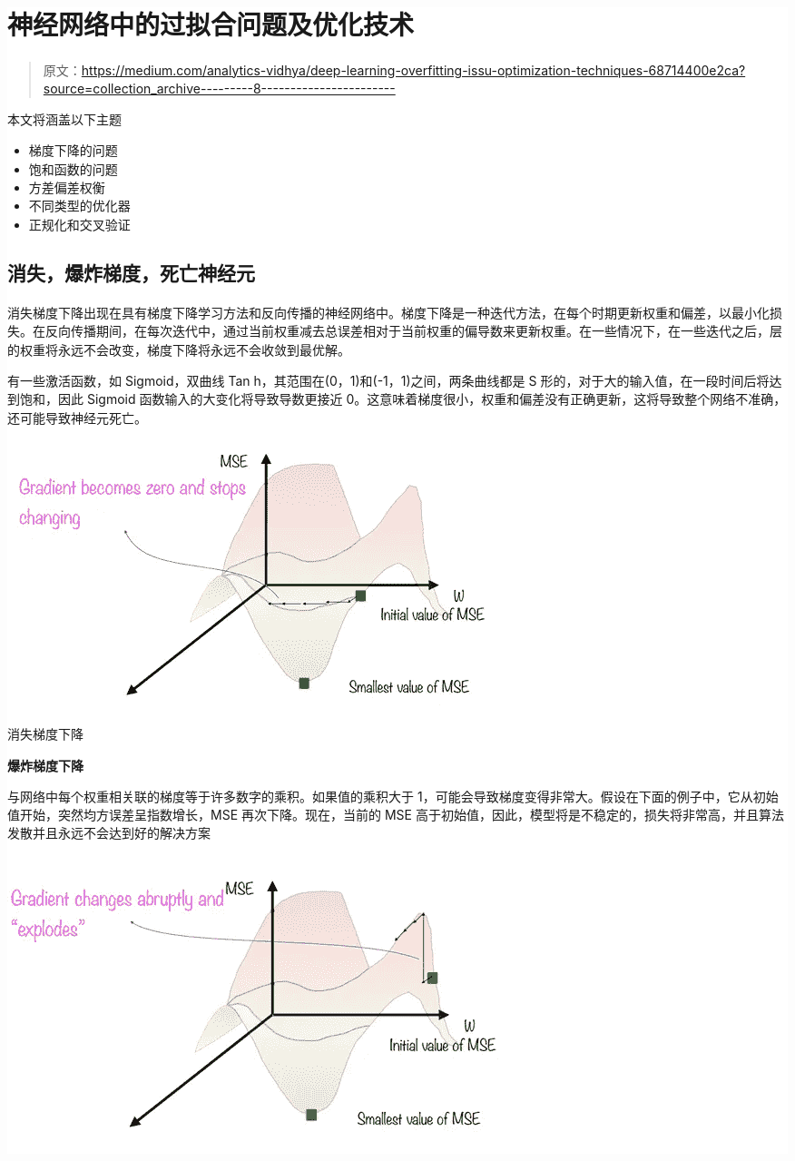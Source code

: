 # 神经网络中的过拟合问题及优化技术

> 原文：<https://medium.com/analytics-vidhya/deep-learning-overfitting-issu-optimization-techniques-68714400e2ca?source=collection_archive---------8----------------------->

本文将涵盖以下主题

*   梯度下降的问题
*   饱和函数的问题
*   方差偏差权衡
*   不同类型的优化器
*   正规化和交叉验证

## 消失，爆炸梯度，死亡神经元

消失梯度下降出现在具有梯度下降学习方法和反向传播的神经网络中。梯度下降是一种迭代方法，在每个时期更新权重和偏差，以最小化损失。在反向传播期间，在每次迭代中，通过当前权重减去总误差相对于当前权重的偏导数来更新权重。在一些情况下，在一些迭代之后，层的权重将永远不会改变，梯度下降将永远不会收敛到最优解。

有一些激活函数，如 Sigmoid，双曲线 Tan h，其范围在(0，1)和(-1，1)之间，两条曲线都是 S 形的，对于大的输入值，在一段时间后将达到饱和，因此 Sigmoid 函数输入的大变化将导致导数更接近 0。这意味着梯度很小，权重和偏差没有正确更新，这将导致整个网络不准确，还可能导致神经元死亡。

![](img/08b8f9326c036a04964a2c9d6ffb4849.png)

消失梯度下降

**爆炸梯度下降**

与网络中每个权重相关联的梯度等于许多数字的乘积。如果值的乘积大于 1，可能会导致梯度变得非常大。假设在下面的例子中，它从初始值开始，突然均方误差呈指数增长，MSE 再次下降。现在，当前的 MSE 高于初始值，因此，模型将是不稳定的，损失将非常高，并且算法发散并且永远不会达到好的解决方案

![](img/69549094b26d8c089d982f49da36cb5b.png)
